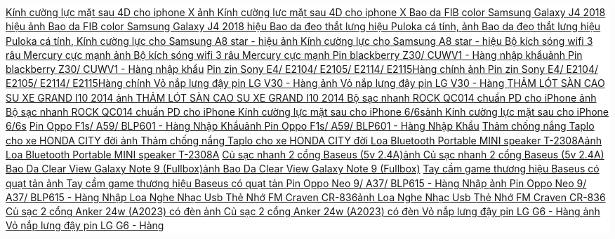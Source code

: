 [Kính cường lực mặt sau 4D cho iphone X ](https://xasaxa.com/v1/pd/mieng-dan-man-hinh-dien-thoai-kinh-cuong-luc-mat-sau-4d-cho-iphone-x/5323)[ảnh Kính cường lực mặt sau 4D cho iphone X ](https://xasaxa.com/v1/storage/mieng-dan-man-hinh-dien-thoai/kinh-cuong-luc-mat-sau-4d-cho-iphone-x.jpg) [Bao da FIB color Samsung Galaxy J4 2018 hiệu ](https://xasaxa.com/v1/pd/op-lung-bao-da-dien-thoai-bao-da-fib-color-samsung-galaxy-j4-2018-hieu/5322)[ảnh Bao da FIB color Samsung Galaxy J4 2018 hiệu ](https://xasaxa.com/v1/storage/op-lung-bao-da-dien-thoai/bao-da-fib-color-samsung-galaxy-j4-2018-hieu.jpg) [Bao da đeo thắt lưng hiệu Puloka cá tính, ](https://xasaxa.com/v1/pd/op-lung-bao-da-dien-thoai-bao-da-deo-that-lung-hieu-puloka-ca-tinh/5321)[ảnh Bao da đeo thắt lưng hiệu Puloka cá tính, ](https://xasaxa.com/v1/storage/op-lung-bao-da-dien-thoai/bao-da-deo-that-lung-hieu-puloka-ca-tinh.jpg) [Kính cường lực cho Samsung A8 star - hiệu ](https://xasaxa.com/v1/pd/mieng-dan-man-hinh-dien-thoai-kinh-cuong-luc-cho-samsung-a8-star-hieu/5320)[ảnh Kính cường lực cho Samsung A8 star - hiệu ](https://xasaxa.com/v1/storage/mieng-dan-man-hinh-dien-thoai/kinh-cuong-luc-cho-samsung-a8-star-hieu.jpg) [Bộ kích sóng wifi 3 râu Mercury cực mạnh ](https://xasaxa.com/v1/pd/bo-khuech-dai-wifi-bo-kich-song-wifi-3-rau-mercury-cuc-manh/5319)[ảnh Bộ kích sóng wifi 3 râu Mercury cực mạnh ](https://xasaxa.com/v1/storage/bo-khuech-dai-wifi/bo-kich-song-wifi-3-rau-mercury-cuc-manh.jpg) [Pin blackberry Z30/ CUWV1 - Hàng nhập khẩu](https://xasaxa.com/v1/pd/pin-va-bo-sac-pin-blackberry-z30-cuwv1-hang-nhap-khau/5318)[ảnh Pin blackberry Z30/ CUWV1 - Hàng nhập khẩu](https://xasaxa.com/v1/storage/pin-va-bo-sac/pin-blackberry-z30-cuwv1-hang-nhap-khau.jpg) [Pin zin Sony E4/ E2104/ E2105/ E2114/ E2115Hàng chính ](https://xasaxa.com/v1/pd/pin-va-bo-sac-pin-zin-sony-e4-e2104-e2105-e2114-e2115hang-chinh/5317)[ảnh Pin zin Sony E4/ E2104/ E2105/ E2114/ E2115Hàng chính ](https://xasaxa.com/v1/storage/pin-va-bo-sac/pin-zin-sony-e4-e2104-e2105-e2114-e2115hang-chinh.jpg) [Vỏ nắp lưng đậy pin LG V30 - Hàng ](https://xasaxa.com/v1/pd/op-lung-bao-da-dien-thoai-vo-nap-lung-day-pin-lg-v30-hang/5316)[ảnh Vỏ nắp lưng đậy pin LG V30 - Hàng ](https://xasaxa.com/v1/storage/op-lung-bao-da-dien-thoai/vo-nap-lung-day-pin-lg-v30-hang.jpg) [THẢM LÓT SÀN CAO SU XE GRAND I10 2014 ](https://xasaxa.com/v1/pd/lot-san-khoang-hanh-ly-tham-lot-san-cao-su-xe-grand-i10-2014/5315)[ảnh THẢM LÓT SÀN CAO SU XE GRAND I10 2014 ](https://xasaxa.com/v1/storage/lot-san-khoang-hanh-ly-xe/tham-lot-san-cao-su-xe-grand-i10-2014.jpg) [Bộ sạc nhanh ROCK QC014 chuẩn PD cho iPhone ](https://xasaxa.com/v1/pd/cap-dock-sac-bo-sac-nhanh-rock-qc014-chuan-pd-cho-iphone/5314)[ảnh Bộ sạc nhanh ROCK QC014 chuẩn PD cho iPhone ](https://xasaxa.com/v1/storage/cap-dien-thoai/bo-sac-nhanh-rock-qc014-chuan-pd-cho-iphone.jpg) [Kính cường lực mặt sau cho iPhone 6/6s](https://xasaxa.com/v1/pd/op-lung-bao-da-dien-thoai-kinh-cuong-luc-mat-sau-cho-iphone-66s/5313)[ảnh Kính cường lực mặt sau cho iPhone 6/6s](https://xasaxa.com/v1/storage/op-lung-bao-da-dien-thoai/kinh-cuong-luc-mat-sau-cho-iphone-66s.jpg) [Pin Oppo F1s/ A59/ BLP601 - Hàng Nhập Khẩu](https://xasaxa.com/v1/pd/pin-va-bo-sac-pin-oppo-f1s-a59-blp601-hang-nhap-khau/5312)[ảnh Pin Oppo F1s/ A59/ BLP601 - Hàng Nhập Khẩu](https://xasaxa.com/v1/storage/pin-va-bo-sac/pin-oppo-f1s-a59-blp601-hang-nhap-khau.jpg) [Thảm chống nắng Taplo cho xe HONDA CITY đời ](https://xasaxa.com/v1/pd/lot-san-khoang-hanh-ly-tham-chong-nang-taplo-cho-xe-honda-city-doi/5311)[ảnh Thảm chống nắng Taplo cho xe HONDA CITY đời ](https://xasaxa.com/v1/storage/lot-san-khoang-hanh-ly-xe/tham-chong-nang-taplo-cho-xe-honda-city-doi.jpg) [Loa Bluetooth Portable MINI speaker T-2308A](https://xasaxa.com/v1/pd/loa-di-dong-loa-bluetooth-portable-mini-speaker-t-2308a/5310)[ảnh Loa Bluetooth Portable MINI speaker T-2308A](https://xasaxa.com/v1/storage/thiet-bi-loa-di-dong/loa-bluetooth-portable-mini-speaker-t-2308a.jpg) [Củ sạc nhanh 2 cổng Baseus (5v 2.4A)](https://xasaxa.com/v1/pd/cap-dock-sac-cu-sac-nhanh-2-cong-baseus-5v-24a/5309)[ảnh Củ sạc nhanh 2 cổng Baseus (5v 2.4A)](https://xasaxa.com/v1/storage/cap-dien-thoai/cu-sac-nhanh-2-cong-baseus-5v-24a.jpg) [Bao Da Clear View Galaxy Note 9 (Fullbox)](https://xasaxa.com/v1/pd/op-lung-bao-da-dien-thoai-bao-da-clear-view-galaxy-note-9-fullbox/5308)[ảnh Bao Da Clear View Galaxy Note 9 (Fullbox)](https://xasaxa.com/v1/storage/op-lung-bao-da-dien-thoai/bao-da-clear-view-galaxy-note-9-fullbox.jpg) [Tay cầm game thương hiệu Baseus có quạt tản ](https://xasaxa.com/v1/pd/phu-kien-khac-tay-cam-game-thuong-hieu-baseus-co-quat-tan/5307)[ảnh Tay cầm game thương hiệu Baseus có quạt tản ](https://xasaxa.com/v1/storage/phu-kien-dien-thoai-khac/tay-cam-game-thuong-hieu-baseus-co-quat-tan.jpg) [Pin Oppo Neo 9/ A37/ BLP615 - Hàng Nhập ](https://xasaxa.com/v1/pd/pin-va-bo-sac-pin-oppo-neo-9-a37-blp615-hang-nhap/5306)[ảnh Pin Oppo Neo 9/ A37/ BLP615 - Hàng Nhập ](https://xasaxa.com/v1/storage/pin-va-bo-sac/pin-oppo-neo-9-a37-blp615-hang-nhap.jpg) [Loa Nghe Nhạc Usb Thẻ Nhớ FM Craven CR-836](https://xasaxa.com/v1/pd/may-mp3mp4-loa-nghe-nhac-usb-the-nho-fm-craven-cr-836/5305)[ảnh Loa Nghe Nhạc Usb Thẻ Nhớ FM Craven CR-836](https://xasaxa.com/v1/storage/may-mp3-va-mp4/loa-nghe-nhac-usb-the-nho-fm-craven-cr-836.jpg) [Củ sạc 2 cổng Anker 24w (A2023) có đèn ](https://xasaxa.com/v1/pd/bo-sac-co-day-cu-sac-2-cong-anker-24w-a2023-co-den/5304)[ảnh Củ sạc 2 cổng Anker 24w (A2023) có đèn ](https://xasaxa.com/v1/storage/bo-sac-co-day-cho-dien-thoai/cu-sac-2-cong-anker-24w-a2023-co-den.jpg) [Vỏ nắp lưng đậy pin LG G6 - Hàng ](https://xasaxa.com/v1/pd/op-lung-bao-da-dien-thoai-vo-nap-lung-day-pin-lg-g6-hang/5303)[ảnh Vỏ nắp lưng đậy pin LG G6 - Hàng ](https://xasaxa.com/v1/storage/op-lung-bao-da-dien-thoai/vo-nap-lung-day-pin-lg-g6-hang.jpg)